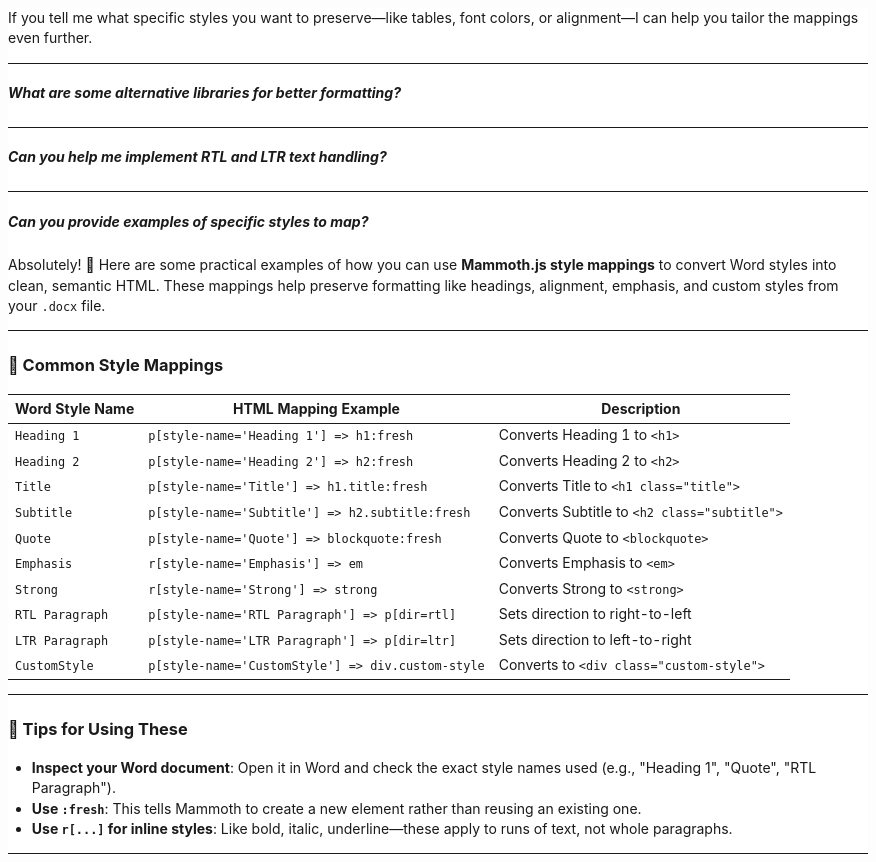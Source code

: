 If you tell me what specific styles you want to preserve—like tables, font colors, or alignment—I can help you tailor the mappings even further.

-----

##### What are some alternative libraries for better formatting?

-----

##### Can you help me implement RTL and LTR text handling?

-----

##### Can you provide examples of specific styles to map?

Absolutely! 🎯 Here are some practical examples of how you can use **Mammoth.js style mappings** to convert Word styles into clean, semantic HTML. These mappings help preserve formatting like headings, alignment, emphasis, and custom styles from your `.docx` file.

---

### 🧾 Common Style Mappings

| Word Style Name         | HTML Mapping Example                          | Description                                 |
|------------------------|-----------------------------------------------|---------------------------------------------|
| `Heading 1`            | `p[style-name='Heading 1'] => h1:fresh`       | Converts Heading 1 to `<h1>`                |
| `Heading 2`            | `p[style-name='Heading 2'] => h2:fresh`       | Converts Heading 2 to `<h2>`                |
| `Title`                | `p[style-name='Title'] => h1.title:fresh`     | Converts Title to `<h1 class="title">`      |
| `Subtitle`             | `p[style-name='Subtitle'] => h2.subtitle:fresh`| Converts Subtitle to `<h2 class="subtitle">`|
| `Quote`                | `p[style-name='Quote'] => blockquote:fresh`   | Converts Quote to `<blockquote>`            |
| `Emphasis`             | `r[style-name='Emphasis'] => em`              | Converts Emphasis to `<em>`                 |
| `Strong`               | `r[style-name='Strong'] => strong`            | Converts Strong to `<strong>`               |
| `RTL Paragraph`        | `p[style-name='RTL Paragraph'] => p[dir=rtl]` | Sets direction to right-to-left             |
| `LTR Paragraph`        | `p[style-name='LTR Paragraph'] => p[dir=ltr]` | Sets direction to left-to-right             |
| `CustomStyle`          | `p[style-name='CustomStyle'] => div.custom-style` | Converts to `<div class="custom-style">` |

---

### 🧠 Tips for Using These

- **Inspect your Word document**: Open it in Word and check the exact style names used (e.g., "Heading 1", "Quote", "RTL Paragraph").
- **Use `:fresh`**: This tells Mammoth to create a new element rather than reusing an existing one.
- **Use `r[...]` for inline styles**: Like bold, italic, underline—these apply to runs of text, not whole paragraphs.

---